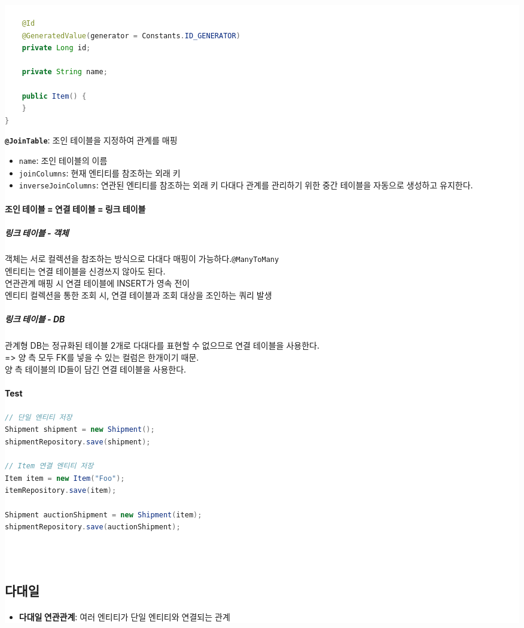 ```java

    @Id
    @GeneratedValue(generator = Constants.ID_GENERATOR)
    private Long id;

    private String name;

    public Item() {
    }
}
```

**`@JoinTable`**: 조인 테이블을 지정하여 관계를 매핑
  - `name`: 조인 테이블의 이름
  - `joinColumns`: 현재 엔티티를 참조하는 외래 키
  - `inverseJoinColumns`: 연관된 엔티티를 참조하는 외래 키
다대다 관계를 관리하기 위한 중간 테이블을 자동으로 생성하고 유지한다.

#### 조인 테이블 = 연결 테이블 = 링크 테이블

##### 링크 테이블 - 객체
객체는 서로 컬렉션을 참조하는 방식으로 다대다 매핑이 가능하다.``@ManyToMany`` <br/>
엔티티는 연결 테이블을 신경쓰지 않아도 된다.<br/>
연관관계 매핑 시 연결 테이블에 INSERT가 영속 전이 <br/>
엔티티 컬렉션을 통한 조회 시, 연결 테이블과 조회 대상을 조인하는 쿼리 발생

##### 링크 테이블 - DB
관계형 DB는 정규화된 테이블 2개로 다대다를 표현할 수 없으므로 연결 테이블을 사용한다.<br/>
 => 양 측 모두 FK를 넣을 수 있는 컬럼은 한개이기 때문.<br/>
양 측 테이블의 ID들이 담긴 연결 테이블을 사용한다.


#### Test

```java
// 단일 엔티티 저장
Shipment shipment = new Shipment();
shipmentRepository.save(shipment);

// Item 연결 엔티티 저장
Item item = new Item("Foo");
itemRepository.save(item);

Shipment auctionShipment = new Shipment(item);
shipmentRepository.save(auctionShipment);
```

<br/>
<br/>

## 다대일

- **다대일 연관관계**: 여러 엔티티가 단일 엔티티와 연결되는 관계
